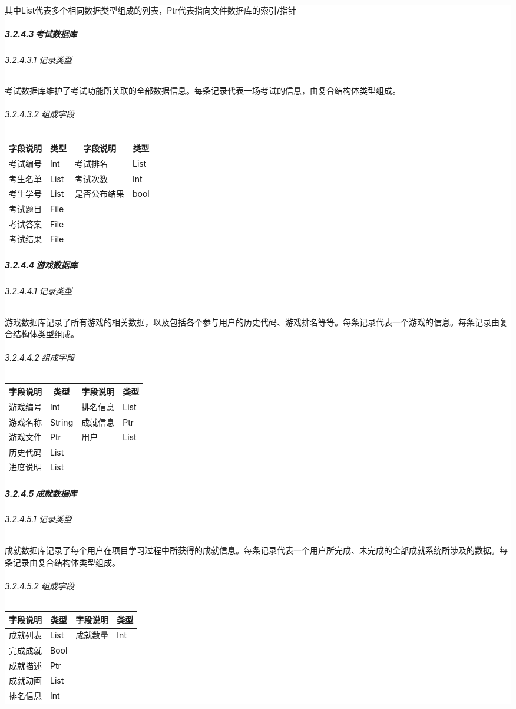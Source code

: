 其中List代表多个相同数据类型组成的列表，Ptr代表指向文件数据库的索引/指针

##### 3.2.4.3 考试数据库

###### 3.2.4.3.1 记录类型

考试数据库维护了考试功能所关联的全部数据信息。每条记录代表一场考试的信息，由复合结构体类型组成。

###### 3.2.4.3.2 组成字段

| 字段说明 | 类型         | 字段说明     | 类型         |
| -------- | ------------ | ------------ | ------------ |
| 考试编号 | Int          | 考试排名     | List<String> |
| 考生名单 | List<String> | 考试次数     | Int          |
| 考生学号 | List<String> | 是否公布结果 | bool         |
| 考试题目 | File         |              |              |
| 考试答案 | File         |              |              |
| 考试结果 | File         |              |              |

##### 3.2.4.4 游戏数据库

###### 3.2.4.4.1 记录类型

游戏数据库记录了所有游戏的相关数据，以及包括各个参与用户的历史代码、游戏排名等等。每条记录代表一个游戏的信息。每条记录由复合结构体类型组成。

###### 3.2.4.4.2 组成字段

| 字段说明 | 类型      | 字段说明 | 类型         |
| -------- | --------- | -------- | ------------ |
| 游戏编号 | Int       | 排名信息 | List<String> |
| 游戏名称 | String    | 成就信息 | Ptr          |
| 游戏文件 | Ptr       | 用户     | List<String> |
| 历史代码 | List<Ptr> |          |              |
| 进度说明 | List<int> |          |              |

##### 3.2.4.5 成就数据库

###### 3.2.4.5.1 记录类型

成就数据库记录了每个用户在项目学习过程中所获得的成就信息。每条记录代表一个用户所完成、未完成的全部成就系统所涉及的数据。每条记录由复合结构体类型组成。

###### 3.2.4.5.2 组成字段

| 字段说明 | 类型      | 字段说明 | 类型 |
| -------- | --------- | -------- | ---- |
| 成就列表 | List      | 成就数量 | Int  |
| 完成成就 | Bool      |          |      |
| 成就描述 | Ptr       |          |      |
| 成就动画 | List<Ptr> |          |      |
| 排名信息 | Int       |          |      |

